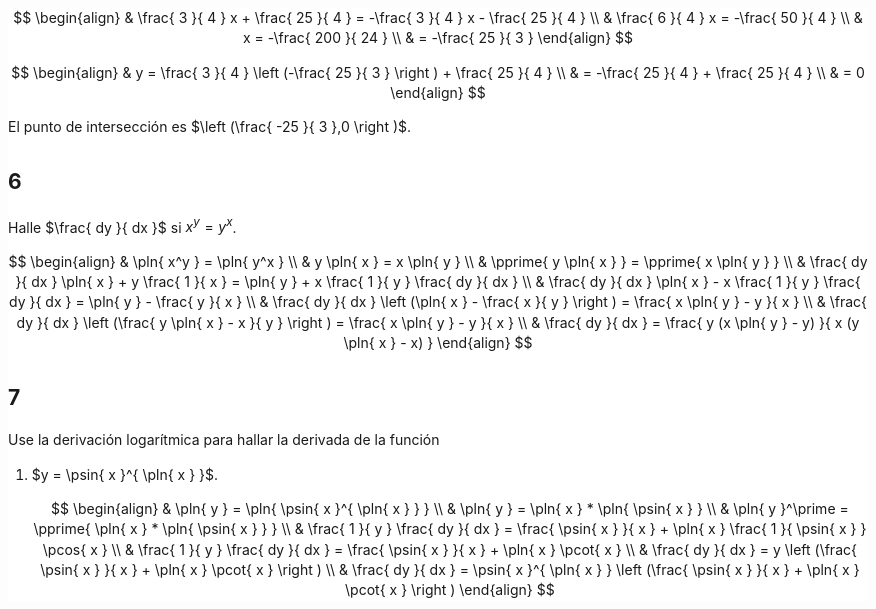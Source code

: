 $$
\begin{align}
	& \frac{ 3 }{ 4 } x + \frac{ 25 }{ 4 } = -\frac{ 3 }{ 4 } x - \frac{ 25 }{ 4 } \\
	& \frac{ 6 }{ 4 } x = -\frac{ 50 }{ 4 } \\
	& x = -\frac{ 200 }{ 24 } \\
	& = -\frac{ 25 }{ 3 }
\end{align}
$$

$$
\begin{align}
	& y = \frac{ 3 }{ 4 } \left (-\frac{ 25 }{ 3 } \right ) + \frac{ 25 }{ 4 } \\
	& = -\frac{ 25 }{ 4 } + \frac{ 25 }{ 4 } \\
	& = 0
\end{align}
$$

El punto de intersección es $\left (\frac{ -25 }{ 3 },0 \right )$.

## 6

Halle $\frac{ dy }{ dx }$ si $x^y = y^x$.

$$
\begin{align}
	& \pln{ x^y } = \pln{ y^x } \\
	& y \pln{ x } = x \pln{ y } \\
	& \pprime{ y \pln{ x } } = \pprime{ x \pln{ y } } \\
	& \frac{ dy }{ dx } \pln{ x } + y \frac{ 1 }{ x } = \pln{ y } + x \frac{ 1 }{ y } \frac{ dy }{ dx } \\
	& \frac{ dy }{ dx } \pln{ x } - x \frac{ 1 }{ y } \frac{ dy }{ dx } = \pln{ y } - \frac{ y }{ x } \\
	& \frac{ dy }{ dx } \left (\pln{ x } - \frac{ x }{ y } \right ) = \frac{ x \pln{ y } - y }{ x } \\
	& \frac{ dy }{ dx } \left (\frac{ y \pln{ x } - x }{ y } \right ) = \frac{ x \pln{ y } - y }{ x } \\
	& \frac{ dy }{ dx } = \frac{ y (x \pln{ y } - y) }{ x (y \pln{ x } - x) }
\end{align}
$$

## 7

Use la derivación logarítmica para hallar la derivada de la función

1. $y = \psin{ x }^{ \pln{ x } }$.

	$$
	\begin{align}
		& \pln{ y } = \pln{ \psin{ x }^{ \pln{ x } } } \\
		& \pln{ y } = \pln{ x } * \pln{ \psin{ x } } \\
		& \pln{ y }^\prime = \pprime{ \pln{ x } * \pln{ \psin{ x } } } \\
		& \frac{ 1 }{ y } \frac{ dy }{ dx } = \frac{ \psin{ x } }{ x } + \pln{ x } \frac{ 1 }{ \psin{ x } } \pcos{ x } \\
		& \frac{ 1 }{ y } \frac{ dy }{ dx } = \frac{ \psin{ x } }{ x } + \pln{ x } \pcot{ x } \\
		& \frac{ dy }{ dx } = y \left (\frac{ \psin{ x } }{ x } + \pln{ x } \pcot{ x } \right ) \\
		& \frac{ dy }{ dx } = \psin{ x }^{ \pln{ x } } \left (\frac{ \psin{ x } }{ x } + \pln{ x } \pcot{ x } \right )
	\end{align}
	$$
